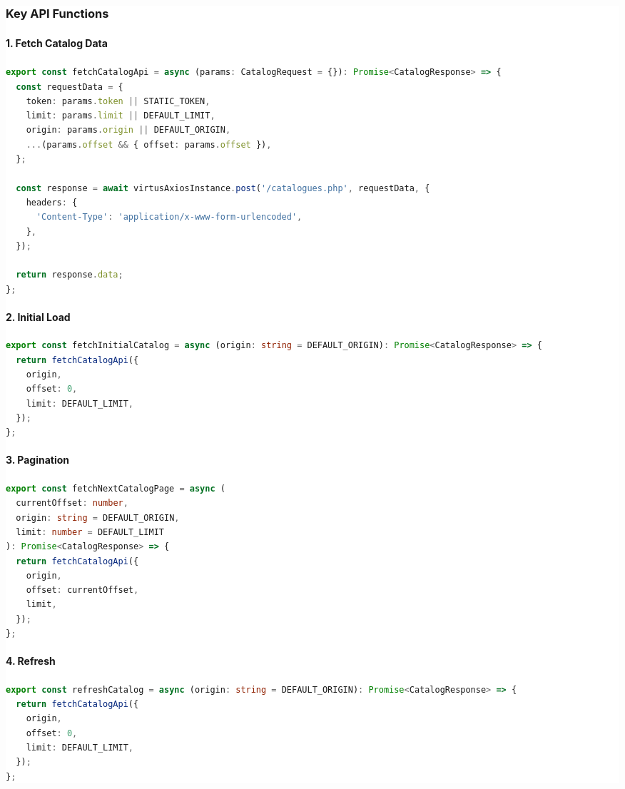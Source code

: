 ### Key API Functions

#### 1. **Fetch Catalog Data**
```typescript
export const fetchCatalogApi = async (params: CatalogRequest = {}): Promise<CatalogResponse> => {
  const requestData = {
    token: params.token || STATIC_TOKEN,
    limit: params.limit || DEFAULT_LIMIT,
    origin: params.origin || DEFAULT_ORIGIN,
    ...(params.offset && { offset: params.offset }),
  };

  const response = await virtusAxiosInstance.post('/catalogues.php', requestData, {
    headers: {
      'Content-Type': 'application/x-www-form-urlencoded',
    },
  });

  return response.data;
};
```

#### 2. **Initial Load**
```typescript
export const fetchInitialCatalog = async (origin: string = DEFAULT_ORIGIN): Promise<CatalogResponse> => {
  return fetchCatalogApi({
    origin,
    offset: 0,
    limit: DEFAULT_LIMIT,
  });
};
```

#### 3. **Pagination**
```typescript
export const fetchNextCatalogPage = async (
  currentOffset: number,
  origin: string = DEFAULT_ORIGIN,
  limit: number = DEFAULT_LIMIT
): Promise<CatalogResponse> => {
  return fetchCatalogApi({
    origin,
    offset: currentOffset,
    limit,
  });
};
```

#### 4. **Refresh**
```typescript
export const refreshCatalog = async (origin: string = DEFAULT_ORIGIN): Promise<CatalogResponse> => {
  return fetchCatalogApi({
    origin,
    offset: 0,
    limit: DEFAULT_LIMIT,
  });
};
```
